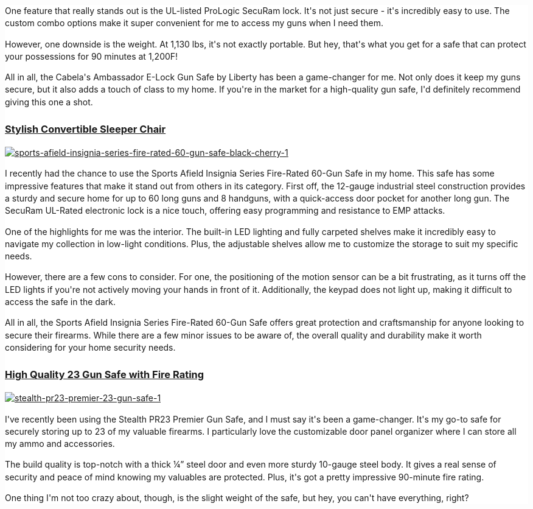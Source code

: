One feature that really stands out is the UL-listed ProLogic SecuRam lock. It's not just secure - it's incredibly easy to use. The custom combo options make it super convenient for me to access my guns when I need them.

However, one downside is the weight. At 1,130 lbs, it's not exactly portable. But hey, that's what you get for a safe that can protect your possessions for 90 minutes at 1,200F!

All in all, the Cabela's Ambassador E-Lock Gun Safe by Liberty has been a game-changer for me. Not only does it keep my guns secure, but it also adds a touch of class to my home. If you're in the market for a high-quality gun safe, I'd definitely recommend giving this one a shot.

### [Stylish Convertible Sleeper Chair](https://serp.ly/@universityofguns/amazon/rural-king-gun-safes?utm_source=universityofguns&utm_medium=website&utm_campaign=universityofguns.com&utm_content=rural-king-gun-safes&utm_term=stylish-convertible-sleeper-chair)

<div class="image"><a href="https://serp.ly/@universityofguns/amazon/rural-king-gun-safes?utm_source=universityofguns&utm_medium=website&utm_campaign=universityofguns.com&utm_content=rural-king-gun-safes&utm_term=sports-afield-insignia-series-fire-rated-60-gun-safe-black-cherry-1"><img alt="sports-afield-insignia-series-fire-rated-60-gun-safe-black-cherry-1" src="https://imagedelivery.net/vy2bglCGN6hEeWOnSe2c7A/sports-afield-insignia-series-fire-rated-60-gun-safe-black-cherry-1/public"/></a></div>

I recently had the chance to use the Sports Afield Insignia Series Fire-Rated 60-Gun Safe in my home. This safe has some impressive features that make it stand out from others in its category. First off, the 12-gauge industrial steel construction provides a sturdy and secure home for up to 60 long guns and 8 handguns, with a quick-access door pocket for another long gun. The SecuRam UL-Rated electronic lock is a nice touch, offering easy programming and resistance to EMP attacks.

One of the highlights for me was the interior. The built-in LED lighting and fully carpeted shelves make it incredibly easy to navigate my collection in low-light conditions. Plus, the adjustable shelves allow me to customize the storage to suit my specific needs.

However, there are a few cons to consider. For one, the positioning of the motion sensor can be a bit frustrating, as it turns off the LED lights if you're not actively moving your hands in front of it. Additionally, the keypad does not light up, making it difficult to access the safe in the dark.

All in all, the Sports Afield Insignia Series Fire-Rated 60-Gun Safe offers great protection and craftsmanship for anyone looking to secure their firearms. While there are a few minor issues to be aware of, the overall quality and durability make it worth considering for your home security needs.

### [High Quality 23 Gun Safe with Fire Rating](https://serp.ly/@universityofguns/amazon/rural-king-gun-safes?utm_source=universityofguns&utm_medium=website&utm_campaign=universityofguns.com&utm_content=rural-king-gun-safes&utm_term=high-quality-23-gun-safe-with-fire-rating)

<div class="image"><a href="https://serp.ly/@universityofguns/amazon/rural-king-gun-safes?utm_source=universityofguns&utm_medium=website&utm_campaign=universityofguns.com&utm_content=rural-king-gun-safes&utm_term=stealth-pr23-premier-23-gun-safe-1"><img alt="stealth-pr23-premier-23-gun-safe-1" src="https://imagedelivery.net/vy2bglCGN6hEeWOnSe2c7A/stealth-pr23-premier-23-gun-safe-1/public"/></a></div>

I've recently been using the Stealth PR23 Premier Gun Safe, and I must say it's been a game-changer. It's my go-to safe for securely storing up to 23 of my valuable firearms. I particularly love the customizable door panel organizer where I can store all my ammo and accessories.

The build quality is top-notch with a thick ¼” steel door and even more sturdy 10-gauge steel body. It gives a real sense of security and peace of mind knowing my valuables are protected. Plus, it's got a pretty impressive 90-minute fire rating.

One thing I'm not too crazy about, though, is the slight weight of the safe, but hey, you can't have everything, right?
